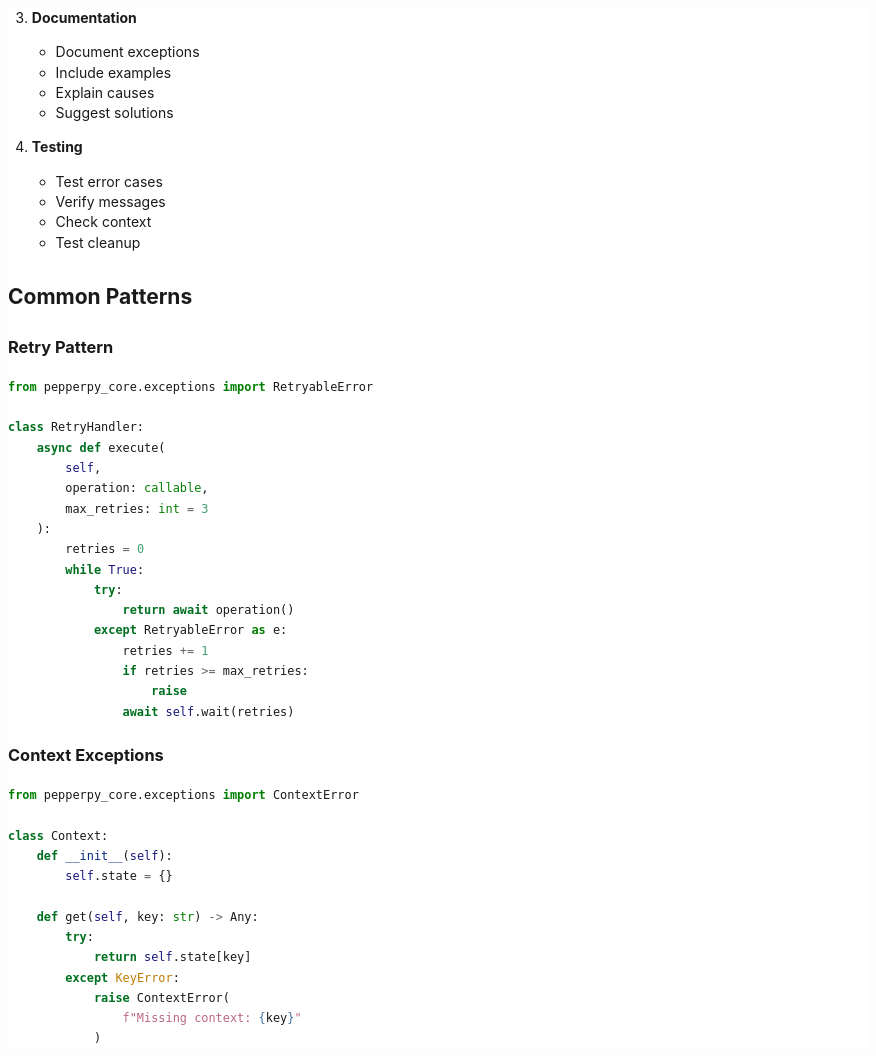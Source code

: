 3. **Documentation**
   - Document exceptions
   - Include examples
   - Explain causes
   - Suggest solutions

4. **Testing**
   - Test error cases
   - Verify messages
   - Check context
   - Test cleanup

## Common Patterns

### Retry Pattern

```python
from pepperpy_core.exceptions import RetryableError

class RetryHandler:
    async def execute(
        self,
        operation: callable,
        max_retries: int = 3
    ):
        retries = 0
        while True:
            try:
                return await operation()
            except RetryableError as e:
                retries += 1
                if retries >= max_retries:
                    raise
                await self.wait(retries)
```

### Context Exceptions

```python
from pepperpy_core.exceptions import ContextError

class Context:
    def __init__(self):
        self.state = {}
    
    def get(self, key: str) -> Any:
        try:
            return self.state[key]
        except KeyError:
            raise ContextError(
                f"Missing context: {key}"
            )
```
